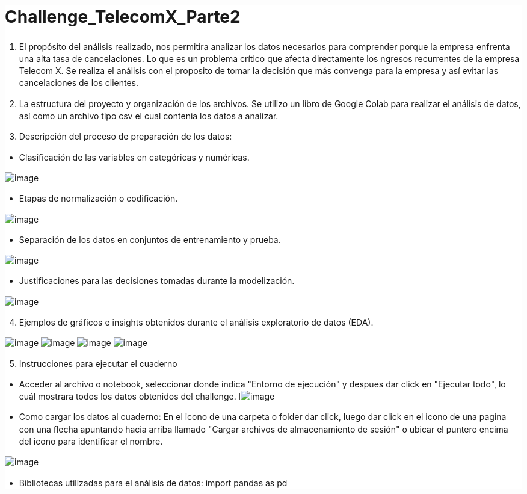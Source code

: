 # Challenge_TelecomX_Parte2

1. El propósito del análisis realizado, nos permitira analizar los datos necesarios para comprender porque la empresa enfrenta una alta tasa de cancelaciones. Lo que es un problema crítico que afecta directamente los  ngresos recurrentes de la empresa Telecom X. Se realiza el análisis con el proposito de tomar la decisión que más convenga para la empresa y así evitar las cancelaciones de los clientes.

2. La estructura del proyecto y organización de los archivos. 
Se utilizo un libro de Google Colab para realizar el análisis de datos, así como un archivo tipo csv el cual contenia los datos a analizar.

3. Descripción del proceso de preparación de los datos:
- Clasificación de las variables en categóricas y numéricas.
<img width="603" height="679" alt="image" src="https://github.com/user-attachments/assets/b3e249cc-438d-4087-b190-27a8fee3fba9" />


- Etapas de normalización o codificación.
<img width="1069" height="400" alt="image" src="https://github.com/user-attachments/assets/79d8c9c9-b62b-4850-8ee8-92062df6e1ab" />


- Separación de los datos en conjuntos de entrenamiento y prueba.
<img width="982" height="720" alt="image" src="https://github.com/user-attachments/assets/f2712e9b-f1e3-41fe-a830-e70c7386b588" />


- Justificaciones para las decisiones tomadas durante la modelización.
<img width="878" height="390" alt="image" src="https://github.com/user-attachments/assets/5ca8696d-6bc0-47ce-ab12-a787694714d9" />


4. Ejemplos de gráficos e insights obtenidos durante el análisis exploratorio de datos (EDA).
<img width="715" height="576" alt="image" src="https://github.com/user-attachments/assets/bcdce56b-91fd-4563-8d16-5b83cc996b1f" />

<img width="956" height="595" alt="image" src="https://github.com/user-attachments/assets/7e861440-8ef1-4f1e-b324-e105a633724b" />

<img width="949" height="590" alt="image" src="https://github.com/user-attachments/assets/731e1e6e-3a0b-4e81-a510-24b2e69258a6" />

<img width="938" height="682" alt="image" src="https://github.com/user-attachments/assets/bb2d3e22-6f8a-4b76-87f5-619b23c37c8f" />


5. Instrucciones para ejecutar el cuaderno
- Acceder al archivo o notebook, seleccionar donde indica "Entorno de ejecución" y despues dar click en "Ejecutar todo", lo cuál mostrara todos los datos obtenidos del challenge.
l<img width="1342" height="645" alt="image" src="https://github.com/user-attachments/assets/6e3b419d-e04c-438a-bf12-9d1593ae5bdc" />

- Como cargar los datos al cuaderno:
En el icono de una carpeta o folder dar click, luego dar click en el icono de una pagina con una flecha apuntando hacia arriba llamado "Cargar archivos de almacenamiento de sesión" o ubicar el puntero encima del icono para identificar el nombre.
<img width="422" height="449" alt="image" src="https://github.com/user-attachments/assets/b1757b72-35e2-44ce-91d8-514565a383ec" />


- Bibliotecas utilizadas para el análisis de datos:
import pandas as pd
